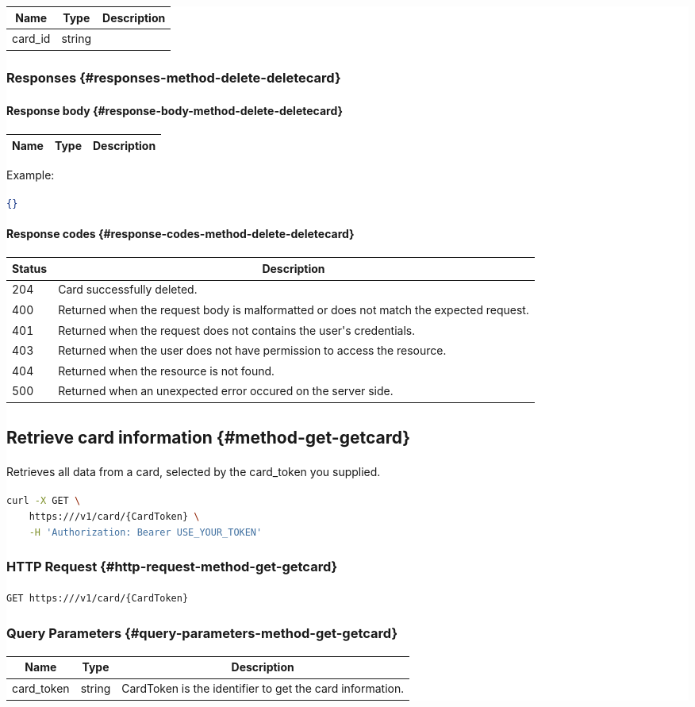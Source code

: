 | Name    | Type   | Description |
|---------|--------|-------------|
| card_id | string |             |

### Responses {#responses-method-delete-deletecard}

#### Response body {#response-body-method-delete-deletecard}

| Name | Type | Description |
|------|------|-------------|

Example:

```json
{}
```

#### Response codes {#response-codes-method-delete-deletecard}

| Status | Description                                                                            |
|--------|----------------------------------------------------------------------------------------|
| 204    | Card successfully deleted.                                                             |
| 400    | Returned when the request body is malformatted or does not match the expected request. |
| 401    | Returned when the request does not contains the user's credentials.                    |
| 403    | Returned when the user does not have permission to access the resource.                |
| 404    | Returned when the resource is not found.                                               |
| 500    | Returned when an unexpected error occured on the server side.                          |

## Retrieve card information {#method-get-getcard}

Retrieves all data from a card, selected by the card_token you supplied.

```sh
curl -X GET \
	https:///v1/card/{CardToken} \
	-H 'Authorization: Bearer USE_YOUR_TOKEN'
```

### HTTP Request {#http-request-method-get-getcard}

`GET https:///v1/card/{CardToken}`

### Query Parameters {#query-parameters-method-get-getcard}

| Name       | Type   | Description                                              |
|------------|--------|----------------------------------------------------------|
| card_token | string | CardToken is the identifier to get the card information. |
